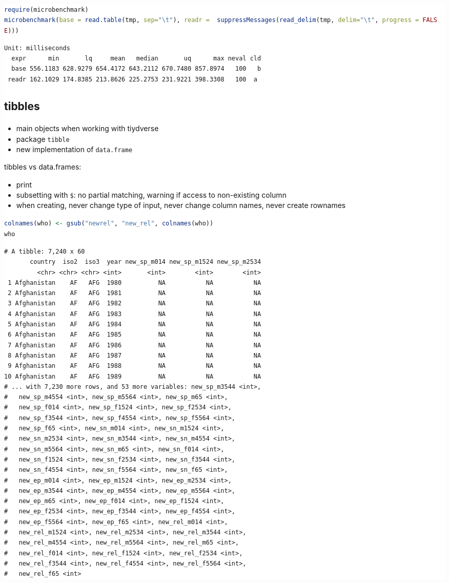 
```r
require(microbenchmark)
microbenchmark(base = read.table(tmp, sep="\t"), readr =  suppressMessages(read_delim(tmp, delim="\t", progress = FALSE)))
```

```
Unit: milliseconds
  expr      min       lq     mean   median       uq      max neval cld
  base 556.1183 628.9279 654.4172 643.2112 670.7480 857.8974   100   b
 readr 162.1029 174.8385 213.8626 225.2753 231.9221 398.3308   100  a 
```


## tibbles

* main objects when working with tiydverse 
* package `tibble`
* new implementation of `data.frame`


tibbles vs data.frames:

* print
* subsetting with `$`: no partial matching, warning if access to non-existing column
* when creating, never change type of input, never change column names, never create rownames


```r
colnames(who) <- gsub("newrel", "new_rel", colnames(who))
who
```

```
# A tibble: 7,240 x 60
       country  iso2  iso3  year new_sp_m014 new_sp_m1524 new_sp_m2534
         <chr> <chr> <chr> <int>       <int>        <int>        <int>
 1 Afghanistan    AF   AFG  1980          NA           NA           NA
 2 Afghanistan    AF   AFG  1981          NA           NA           NA
 3 Afghanistan    AF   AFG  1982          NA           NA           NA
 4 Afghanistan    AF   AFG  1983          NA           NA           NA
 5 Afghanistan    AF   AFG  1984          NA           NA           NA
 6 Afghanistan    AF   AFG  1985          NA           NA           NA
 7 Afghanistan    AF   AFG  1986          NA           NA           NA
 8 Afghanistan    AF   AFG  1987          NA           NA           NA
 9 Afghanistan    AF   AFG  1988          NA           NA           NA
10 Afghanistan    AF   AFG  1989          NA           NA           NA
# ... with 7,230 more rows, and 53 more variables: new_sp_m3544 <int>,
#   new_sp_m4554 <int>, new_sp_m5564 <int>, new_sp_m65 <int>,
#   new_sp_f014 <int>, new_sp_f1524 <int>, new_sp_f2534 <int>,
#   new_sp_f3544 <int>, new_sp_f4554 <int>, new_sp_f5564 <int>,
#   new_sp_f65 <int>, new_sn_m014 <int>, new_sn_m1524 <int>,
#   new_sn_m2534 <int>, new_sn_m3544 <int>, new_sn_m4554 <int>,
#   new_sn_m5564 <int>, new_sn_m65 <int>, new_sn_f014 <int>,
#   new_sn_f1524 <int>, new_sn_f2534 <int>, new_sn_f3544 <int>,
#   new_sn_f4554 <int>, new_sn_f5564 <int>, new_sn_f65 <int>,
#   new_ep_m014 <int>, new_ep_m1524 <int>, new_ep_m2534 <int>,
#   new_ep_m3544 <int>, new_ep_m4554 <int>, new_ep_m5564 <int>,
#   new_ep_m65 <int>, new_ep_f014 <int>, new_ep_f1524 <int>,
#   new_ep_f2534 <int>, new_ep_f3544 <int>, new_ep_f4554 <int>,
#   new_ep_f5564 <int>, new_ep_f65 <int>, new_rel_m014 <int>,
#   new_rel_m1524 <int>, new_rel_m2534 <int>, new_rel_m3544 <int>,
#   new_rel_m4554 <int>, new_rel_m5564 <int>, new_rel_m65 <int>,
#   new_rel_f014 <int>, new_rel_f1524 <int>, new_rel_f2534 <int>,
#   new_rel_f3544 <int>, new_rel_f4554 <int>, new_rel_f5564 <int>,
#   new_rel_f65 <int>
```

